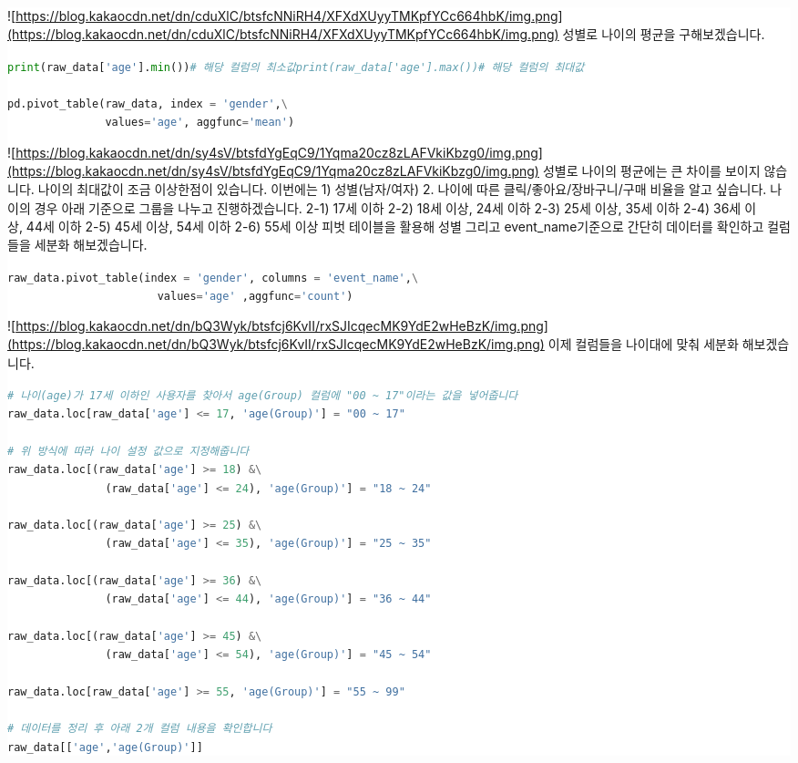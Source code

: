   ![https://blog.kakaocdn.net/dn/cduXlC/btsfcNNiRH4/XFXdXUyyTMKpfYCc664hbK/img.png](https://blog.kakaocdn.net/dn/cduXlC/btsfcNNiRH4/XFXdXUyyTMKpfYCc664hbK/img.png)
  성별로 나이의 평균을 구해보겠습니다.

  ```python
  print(raw_data['age'].min())# 해당 컬럼의 최소값print(raw_data['age'].max())# 해당 컬럼의 최대값

  pd.pivot_table(raw_data, index = 'gender',\
                 values='age', aggfunc='mean')
  ```

  ![https://blog.kakaocdn.net/dn/sy4sV/btsfdYgEqC9/1Yqma20cz8zLAFVkiKbzg0/img.png](https://blog.kakaocdn.net/dn/sy4sV/btsfdYgEqC9/1Yqma20cz8zLAFVkiKbzg0/img.png)
  성별로 나이의 평균에는 큰 차이를 보이지 않습니다.
  나이의 최대값이 조금 이상한점이 있습니다.
  이번에는
  1) 성별(남자/여자) 2. 나이에 따른 클릭/좋아요/장바구니/구매 비율을 알고 싶습니다. 나이의 경우 아래 기준으로 그룹을 나누고 진행하겠습니다.
  2-1) 17세 이하
  2-2) 18세 이상, 24세 이하
  2-3) 25세 이상, 35세 이하
  2-4) 36세 이상, 44세 이하
  2-5) 45세 이상, 54세 이하
  2-6) 55세 이상
  피벗 테이블을 활용해 성별 그리고 event_name기준으로 간단히 데이터를 확인하고 컬럼들을 세분화 해보겠습니다.

  ```python
  raw_data.pivot_table(index = 'gender', columns = 'event_name',\
                         values='age' ,aggfunc='count')
  ```

  ![https://blog.kakaocdn.net/dn/bQ3Wyk/btsfcj6KvII/rxSJIcqecMK9YdE2wHeBzK/img.png](https://blog.kakaocdn.net/dn/bQ3Wyk/btsfcj6KvII/rxSJIcqecMK9YdE2wHeBzK/img.png)
  이제 컬럼들을 나이대에 맞춰 세분화 해보겠습니다.

  ```python
  # 나이(age)가 17세 이하인 사용자를 찾아서 age(Group) 컬럼에 "00 ~ 17"이라는 값을 넣어줍니다
  raw_data.loc[raw_data['age'] <= 17, 'age(Group)'] = "00 ~ 17"

  # 위 방식에 따라 나이 설정 값으로 지정해줍니다
  raw_data.loc[(raw_data['age'] >= 18) &\
                 (raw_data['age'] <= 24), 'age(Group)'] = "18 ~ 24"

  raw_data.loc[(raw_data['age'] >= 25) &\
                 (raw_data['age'] <= 35), 'age(Group)'] = "25 ~ 35"

  raw_data.loc[(raw_data['age'] >= 36) &\
                 (raw_data['age'] <= 44), 'age(Group)'] = "36 ~ 44"

  raw_data.loc[(raw_data['age'] >= 45) &\
                 (raw_data['age'] <= 54), 'age(Group)'] = "45 ~ 54"

  raw_data.loc[raw_data['age'] >= 55, 'age(Group)'] = "55 ~ 99"

  # 데이터를 정리 후 아래 2개 컬럼 내용을 확인합니다
  raw_data[['age','age(Group)']]
  ```
